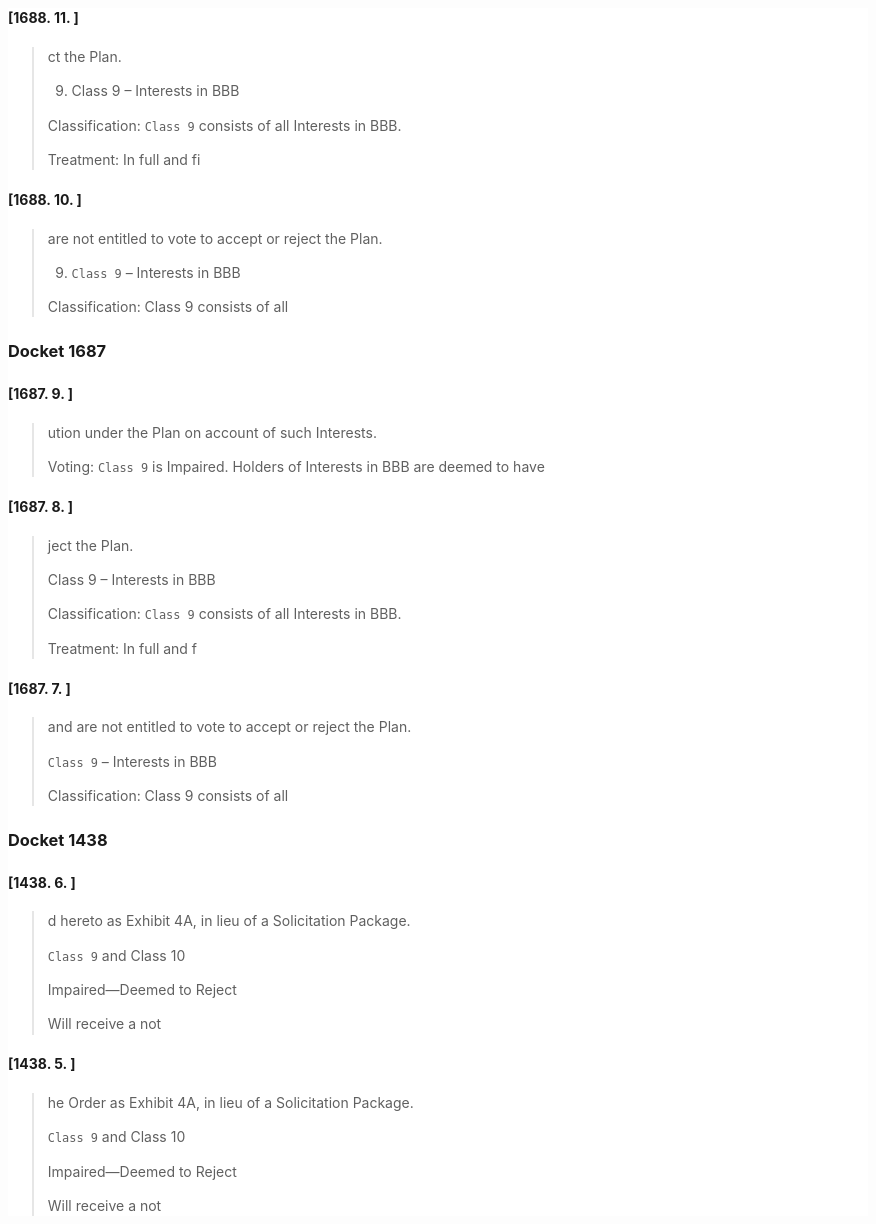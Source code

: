 #### [1688. 11. ]
> ct the Plan.
> 
>  9. Class 9 – Interests in BBB
> 
> Classification: `Class 9` consists of all Interests in BBB.
> 
> Treatment: In full and fi

#### [1688. 10. ]
>  are not entitled to vote to accept or reject the Plan.
> 
>  9. `Class 9` – Interests in BBB
> 
> Classification: Class 9 consists of all

### Docket 1687

#### [1687. 9. ]
> ution under the Plan on account of such Interests. 
> 
> Voting: `Class 9` is Impaired. Holders of Interests in BBB are deemed to have

#### [1687. 8. ]
> ject the Plan. 
> 
> Class 9 – Interests in BBB 
> 
> Classification: `Class 9` consists of all Interests in BBB. 
> 
> Treatment: In full and f

#### [1687. 7. ]
> and are not entitled to vote to accept or reject the Plan. 
> 
> `Class 9` – Interests in BBB 
> 
> Classification: Class 9 consists of all

### Docket 1438

#### [1438. 6. ]
> d hereto as Exhibit 4A, in lieu of a Solicitation Package. 
> 
> `Class 9` and Class 10 
> 
> Impaired—Deemed to Reject 
> 
> Will receive a not

#### [1438. 5. ]
> he Order as Exhibit 4A, in lieu of a Solicitation Package. 
> 
> `Class 9` and Class 10 
> 
> Impaired—Deemed to Reject 
> 
> Will receive a not
